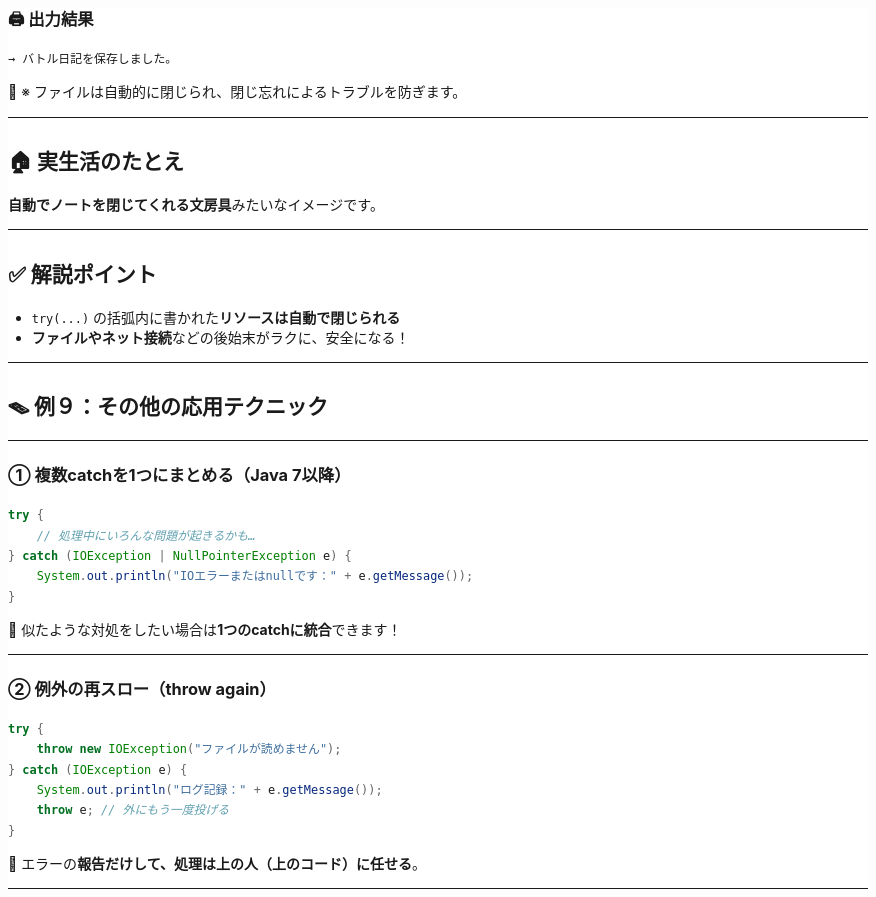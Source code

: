### 🖨 出力結果

```
→ バトル日記を保存しました。
```

📁 ※ ファイルは自動的に閉じられ、閉じ忘れによるトラブルを防ぎます。

---

## 🏠 実生活のたとえ

**自動でノートを閉じてくれる文房具**みたいなイメージです。

---

## ✅ 解説ポイント

* `try(...)` の括弧内に書かれた**リソースは自動で閉じられる**
* **ファイルやネット接続**などの後始末がラクに、安全になる！

---

## 🪤 例９：その他の応用テクニック

---

### ① 複数catchを1つにまとめる（Java 7以降）

```java
try {
    // 処理中にいろんな問題が起きるかも…
} catch (IOException | NullPointerException e) {
    System.out.println("IOエラーまたはnullです：" + e.getMessage());
}
```

📌 似たような対処をしたい場合は**1つのcatchに統合**できます！

---

### ② 例外の再スロー（throw again）

```java
try {
    throw new IOException("ファイルが読めません");
} catch (IOException e) {
    System.out.println("ログ記録：" + e.getMessage());
    throw e; // 外にもう一度投げる
}
```

📌 エラーの**報告だけして、処理は上の人（上のコード）に任せる**。

---